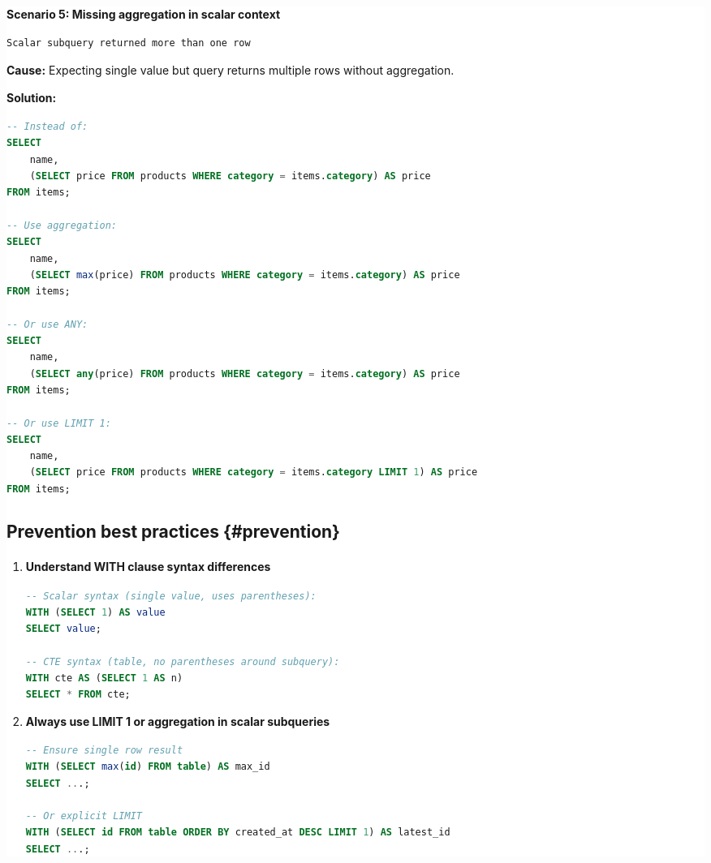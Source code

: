 **Scenario 5: Missing aggregation in scalar context**

```text
Scalar subquery returned more than one row
```

**Cause:** Expecting single value but query returns multiple rows without aggregation.

**Solution:**
```sql
-- Instead of:
SELECT
    name,
    (SELECT price FROM products WHERE category = items.category) AS price
FROM items;

-- Use aggregation:
SELECT
    name,
    (SELECT max(price) FROM products WHERE category = items.category) AS price
FROM items;

-- Or use ANY:
SELECT
    name,
    (SELECT any(price) FROM products WHERE category = items.category) AS price
FROM items;

-- Or use LIMIT 1:
SELECT
    name,
    (SELECT price FROM products WHERE category = items.category LIMIT 1) AS price
FROM items;
```

## Prevention best practices {#prevention}

1. **Understand WITH clause syntax differences**

   ```sql
   -- Scalar syntax (single value, uses parentheses):
   WITH (SELECT 1) AS value
   SELECT value;
   
   -- CTE syntax (table, no parentheses around subquery):
   WITH cte AS (SELECT 1 AS n)
   SELECT * FROM cte;
   ```

2. **Always use LIMIT 1 or aggregation in scalar subqueries**

   ```sql
   -- Ensure single row result
   WITH (SELECT max(id) FROM table) AS max_id
   SELECT ...;
   
   -- Or explicit LIMIT
   WITH (SELECT id FROM table ORDER BY created_at DESC LIMIT 1) AS latest_id
   SELECT ...;
   ```
